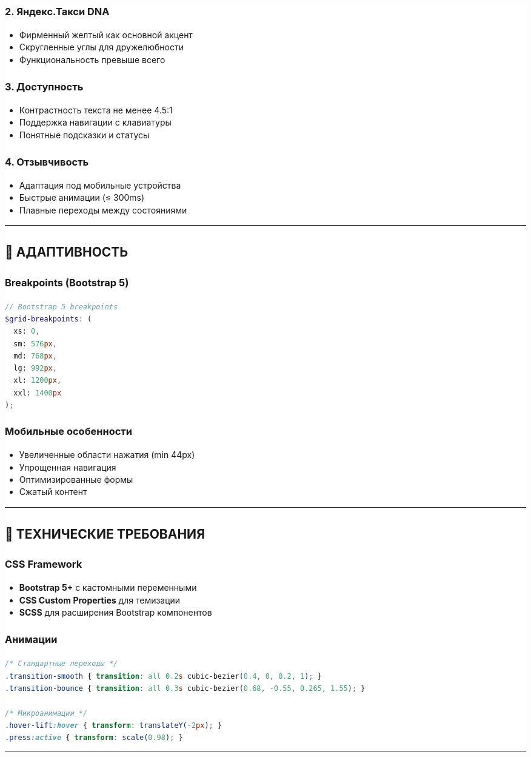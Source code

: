 ### 2. Яндекс.Такси DNA
- Фирменный желтый как основной акцент
- Скругленные углы для дружелюбности
- Функциональность превыше всего

### 3. Доступность
- Контрастность текста не менее 4.5:1
- Поддержка навигации с клавиатуры
- Понятные подсказки и статусы

### 4. Отзывчивость
- Адаптация под мобильные устройства
- Быстрые анимации (≤ 300ms)
- Плавные переходы между состояниями

---

## 📱 АДАПТИВНОСТЬ

### Breakpoints (Bootstrap 5)
```scss
// Bootstrap 5 breakpoints
$grid-breakpoints: (
  xs: 0,
  sm: 576px,
  md: 768px,
  lg: 992px,
  xl: 1200px,
  xxl: 1400px
);
```

### Мобильные особенности
- Увеличенные области нажатия (min 44px)
- Упрощенная навигация
- Оптимизированные формы
- Сжатый контент

---

## 🔧 ТЕХНИЧЕСКИЕ ТРЕБОВАНИЯ

### CSS Framework
- **Bootstrap 5+** с кастомными переменными
- **CSS Custom Properties** для темизации
- **SCSS** для расширения Bootstrap компонентов

### Анимации
```css
/* Стандартные переходы */
.transition-smooth { transition: all 0.2s cubic-bezier(0.4, 0, 0.2, 1); }
.transition-bounce { transition: all 0.3s cubic-bezier(0.68, -0.55, 0.265, 1.55); }

/* Микроанимации */
.hover-lift:hover { transform: translateY(-2px); }
.press:active { transform: scale(0.98); }
```

---